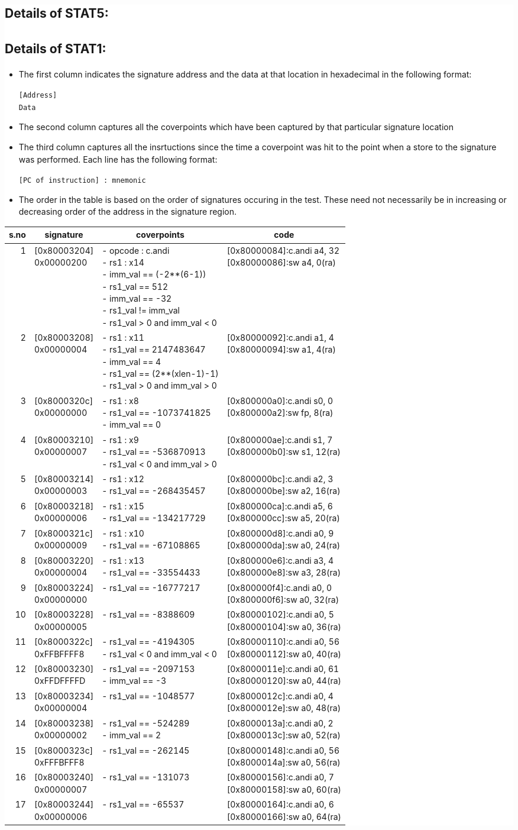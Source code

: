 ```

```

## Details of STAT5:



## Details of STAT1:

- The first column indicates the signature address and the data at that location in hexadecimal in the following format: 
  ```
  [Address]
  Data
  ```

- The second column captures all the coverpoints which have been captured by that particular signature location

- The third column captures all the insrtuctions since the time a coverpoint was
  hit to the point when a store to the signature was performed. Each line has
  the following format:
  ```
  [PC of instruction] : mnemonic
  ```
- The order in the table is based on the order of signatures occuring in the
  test. These need not necessarily be in increasing or decreasing order of the
  address in the signature region.

|s.no|        signature         |                                                                              coverpoints                                                                               |                              code                              |
|---:|--------------------------|------------------------------------------------------------------------------------------------------------------------------------------------------------------------|----------------------------------------------------------------|
|   1|[0x80003204]<br>0x00000200|- opcode : c.andi<br> - rs1 : x14<br> - imm_val == (-2**(6-1))<br> - rs1_val == 512<br> - imm_val == -32<br> - rs1_val != imm_val<br> - rs1_val > 0 and imm_val < 0<br> |[0x80000084]:c.andi a4, 32<br> [0x80000086]:sw a4, 0(ra)<br>    |
|   2|[0x80003208]<br>0x00000004|- rs1 : x11<br> - rs1_val == 2147483647<br> - imm_val == 4<br> - rs1_val == (2**(xlen-1)-1)<br> - rs1_val > 0 and imm_val > 0<br>                                       |[0x80000092]:c.andi a1, 4<br> [0x80000094]:sw a1, 4(ra)<br>     |
|   3|[0x8000320c]<br>0x00000000|- rs1 : x8<br> - rs1_val == -1073741825<br> - imm_val == 0<br>                                                                                                          |[0x800000a0]:c.andi s0, 0<br> [0x800000a2]:sw fp, 8(ra)<br>     |
|   4|[0x80003210]<br>0x00000007|- rs1 : x9<br> - rs1_val == -536870913<br> - rs1_val < 0 and imm_val > 0<br>                                                                                            |[0x800000ae]:c.andi s1, 7<br> [0x800000b0]:sw s1, 12(ra)<br>    |
|   5|[0x80003214]<br>0x00000003|- rs1 : x12<br> - rs1_val == -268435457<br>                                                                                                                             |[0x800000bc]:c.andi a2, 3<br> [0x800000be]:sw a2, 16(ra)<br>    |
|   6|[0x80003218]<br>0x00000006|- rs1 : x15<br> - rs1_val == -134217729<br>                                                                                                                             |[0x800000ca]:c.andi a5, 6<br> [0x800000cc]:sw a5, 20(ra)<br>    |
|   7|[0x8000321c]<br>0x00000009|- rs1 : x10<br> - rs1_val == -67108865<br>                                                                                                                              |[0x800000d8]:c.andi a0, 9<br> [0x800000da]:sw a0, 24(ra)<br>    |
|   8|[0x80003220]<br>0x00000004|- rs1 : x13<br> - rs1_val == -33554433<br>                                                                                                                              |[0x800000e6]:c.andi a3, 4<br> [0x800000e8]:sw a3, 28(ra)<br>    |
|   9|[0x80003224]<br>0x00000000|- rs1_val == -16777217<br>                                                                                                                                              |[0x800000f4]:c.andi a0, 0<br> [0x800000f6]:sw a0, 32(ra)<br>    |
|  10|[0x80003228]<br>0x00000005|- rs1_val == -8388609<br>                                                                                                                                               |[0x80000102]:c.andi a0, 5<br> [0x80000104]:sw a0, 36(ra)<br>    |
|  11|[0x8000322c]<br>0xFFBFFFF8|- rs1_val == -4194305<br> - rs1_val < 0 and imm_val < 0<br>                                                                                                             |[0x80000110]:c.andi a0, 56<br> [0x80000112]:sw a0, 40(ra)<br>   |
|  12|[0x80003230]<br>0xFFDFFFFD|- rs1_val == -2097153<br> - imm_val == -3<br>                                                                                                                           |[0x8000011e]:c.andi a0, 61<br> [0x80000120]:sw a0, 44(ra)<br>   |
|  13|[0x80003234]<br>0x00000004|- rs1_val == -1048577<br>                                                                                                                                               |[0x8000012c]:c.andi a0, 4<br> [0x8000012e]:sw a0, 48(ra)<br>    |
|  14|[0x80003238]<br>0x00000002|- rs1_val == -524289<br> - imm_val == 2<br>                                                                                                                             |[0x8000013a]:c.andi a0, 2<br> [0x8000013c]:sw a0, 52(ra)<br>    |
|  15|[0x8000323c]<br>0xFFFBFFF8|- rs1_val == -262145<br>                                                                                                                                                |[0x80000148]:c.andi a0, 56<br> [0x8000014a]:sw a0, 56(ra)<br>   |
|  16|[0x80003240]<br>0x00000007|- rs1_val == -131073<br>                                                                                                                                                |[0x80000156]:c.andi a0, 7<br> [0x80000158]:sw a0, 60(ra)<br>    |
|  17|[0x80003244]<br>0x00000006|- rs1_val == -65537<br>                                                                                                                                                 |[0x80000164]:c.andi a0, 6<br> [0x80000166]:sw a0, 64(ra)<br>    |